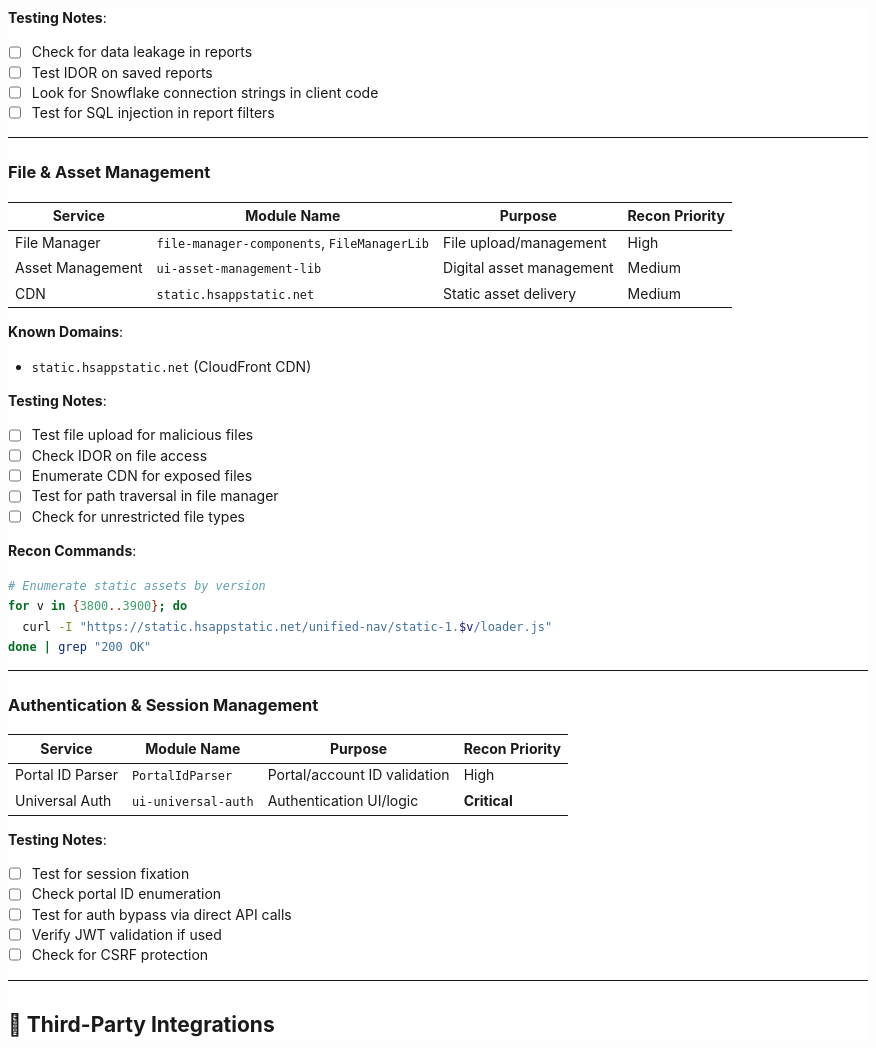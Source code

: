 **Testing Notes**:
- [ ] Check for data leakage in reports
- [ ] Test IDOR on saved reports
- [ ] Look for Snowflake connection strings in client code
- [ ] Test for SQL injection in report filters

---

### File & Asset Management
| Service | Module Name | Purpose | Recon Priority |
|---------|-------------|---------|----------------|
| File Manager | `file-manager-components`, `FileManagerLib` | File upload/management | High |
| Asset Management | `ui-asset-management-lib` | Digital asset management | Medium |
| CDN | `static.hsappstatic.net` | Static asset delivery | Medium |

**Known Domains**:
- `static.hsappstatic.net` (CloudFront CDN)

**Testing Notes**:
- [ ] Test file upload for malicious files
- [ ] Check IDOR on file access
- [ ] Enumerate CDN for exposed files
- [ ] Test for path traversal in file manager
- [ ] Check for unrestricted file types

**Recon Commands**:
```bash
# Enumerate static assets by version
for v in {3800..3900}; do
  curl -I "https://static.hsappstatic.net/unified-nav/static-1.$v/loader.js"
done | grep "200 OK"
```

---

### Authentication & Session Management
| Service | Module Name | Purpose | Recon Priority |
|---------|-------------|---------|----------------|
| Portal ID Parser | `PortalIdParser` | Portal/account ID validation | High |
| Universal Auth | `ui-universal-auth` | Authentication UI/logic | **Critical** |

**Testing Notes**:
- [ ] Test for session fixation
- [ ] Check portal ID enumeration
- [ ] Test for auth bypass via direct API calls
- [ ] Verify JWT validation if used
- [ ] Check for CSRF protection

---

## 🔌 Third-Party Integrations
